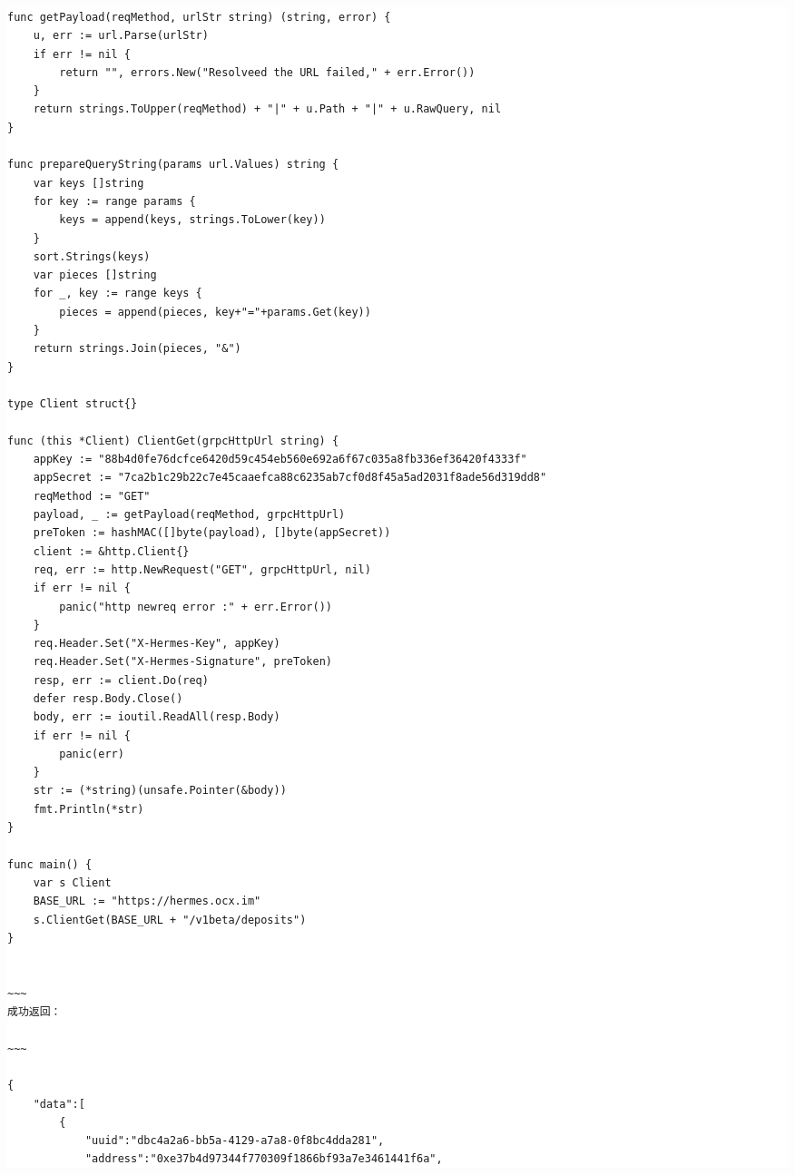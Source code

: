 ```
func getPayload(reqMethod, urlStr string) (string, error) {
	u, err := url.Parse(urlStr)
	if err != nil {
		return "", errors.New("Resolveed the URL failed," + err.Error())
	}
	return strings.ToUpper(reqMethod) + "|" + u.Path + "|" + u.RawQuery, nil
}

func prepareQueryString(params url.Values) string {
	var keys []string
	for key := range params {
		keys = append(keys, strings.ToLower(key))
	}
	sort.Strings(keys)
	var pieces []string
	for _, key := range keys {
		pieces = append(pieces, key+"="+params.Get(key))
	}
	return strings.Join(pieces, "&")
}

type Client struct{}

func (this *Client) ClientGet(grpcHttpUrl string) {
	appKey := "88b4d0fe76dcfce6420d59c454eb560e692a6f67c035a8fb336ef36420f4333f"
	appSecret := "7ca2b1c29b22c7e45caaefca88c6235ab7cf0d8f45a5ad2031f8ade56d319dd8"
	reqMethod := "GET"
	payload, _ := getPayload(reqMethod, grpcHttpUrl)
	preToken := hashMAC([]byte(payload), []byte(appSecret))
	client := &http.Client{}
	req, err := http.NewRequest("GET", grpcHttpUrl, nil)
	if err != nil {
		panic("http newreq error :" + err.Error())
	}
	req.Header.Set("X-Hermes-Key", appKey)
	req.Header.Set("X-Hermes-Signature", preToken)
	resp, err := client.Do(req)
	defer resp.Body.Close()
	body, err := ioutil.ReadAll(resp.Body)
	if err != nil {
		panic(err)
	}
	str := (*string)(unsafe.Pointer(&body))
	fmt.Println(*str)
}

func main() {
	var s Client
	BASE_URL := "https://hermes.ocx.im"
	s.ClientGet(BASE_URL + "/v1beta/deposits")
}


~~~
成功返回：

~~~

{
    "data":[
        {
            "uuid":"dbc4a2a6-bb5a-4129-a7a8-0f8bc4dda281",
            "address":"0xe37b4d97344f770309f1866bf93a7e3461441f6a",
```